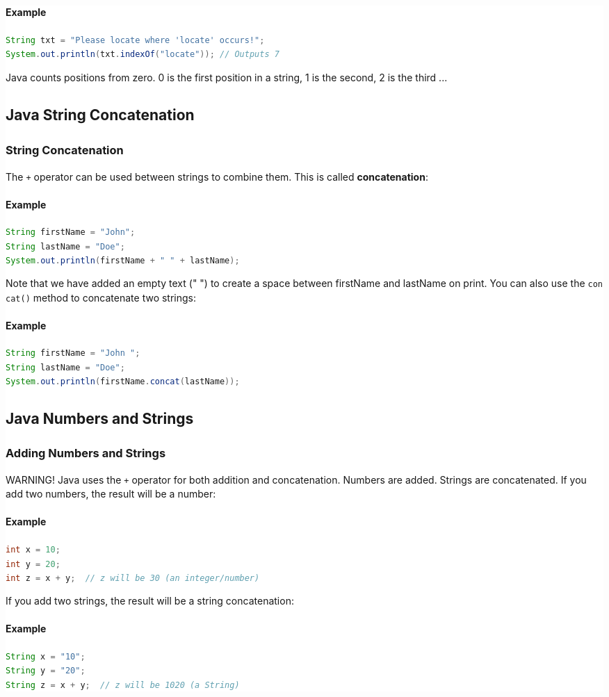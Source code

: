 #### Example

```java
String txt = "Please locate where 'locate' occurs!";
System.out.println(txt.indexOf("locate")); // Outputs 7
```

Java counts positions from zero. 0 is the first position in a string, 1 is the second, 2 is the third ...

## Java String Concatenation

### String Concatenation

The `+` operator can be used between strings to combine them. This is called **concatenation**:

#### Example

```java
String firstName = "John";
String lastName = "Doe";
System.out.println(firstName + " " + lastName);
```

Note that we have added an empty text (" ") to create a space between firstName and lastName on print. You can also use the `concat()` method to concatenate two strings:

#### Example

```java
String firstName = "John ";
String lastName = "Doe";
System.out.println(firstName.concat(lastName));
```

## Java Numbers and Strings

### Adding Numbers and Strings

WARNING! Java uses the `+` operator for both addition and concatenation. Numbers are added. Strings are concatenated. If you add two numbers, the result will be a number:

#### Example

```java
int x = 10;
int y = 20;
int z = x + y;  // z will be 30 (an integer/number)
```

If you add two strings, the result will be a string concatenation:

#### Example

```java
String x = "10";
String y = "20";
String z = x + y;  // z will be 1020 (a String)
```
